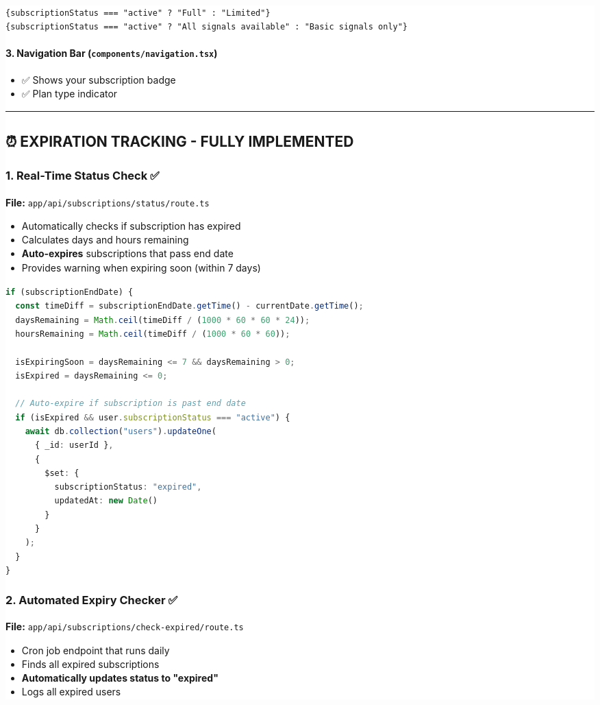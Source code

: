 ```tsx
{subscriptionStatus === "active" ? "Full" : "Limited"}
{subscriptionStatus === "active" ? "All signals available" : "Basic signals only"}
```

#### 3. **Navigation Bar** (`components/navigation.tsx`)
- ✅ Shows your subscription badge
- ✅ Plan type indicator

---

## ⏰ EXPIRATION TRACKING - FULLY IMPLEMENTED

### 1. **Real-Time Status Check** ✅
**File:** `app/api/subscriptions/status/route.ts`

- Automatically checks if subscription has expired
- Calculates days and hours remaining
- **Auto-expires** subscriptions that pass end date
- Provides warning when expiring soon (within 7 days)

```typescript
if (subscriptionEndDate) {
  const timeDiff = subscriptionEndDate.getTime() - currentDate.getTime();
  daysRemaining = Math.ceil(timeDiff / (1000 * 60 * 60 * 24));
  hoursRemaining = Math.ceil(timeDiff / (1000 * 60 * 60));
  
  isExpiringSoon = daysRemaining <= 7 && daysRemaining > 0;
  isExpired = daysRemaining <= 0;

  // Auto-expire if subscription is past end date
  if (isExpired && user.subscriptionStatus === "active") {
    await db.collection("users").updateOne(
      { _id: userId },
      {
        $set: {
          subscriptionStatus: "expired",
          updatedAt: new Date()
        }
      }
    );
  }
}
```

### 2. **Automated Expiry Checker** ✅
**File:** `app/api/subscriptions/check-expired/route.ts`

- Cron job endpoint that runs daily
- Finds all expired subscriptions
- **Automatically updates status to "expired"**
- Logs all expired users
